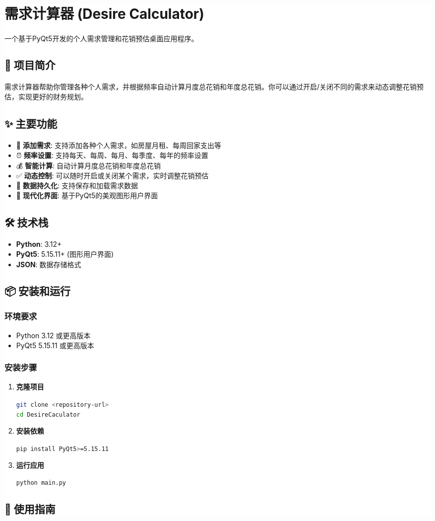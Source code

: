 # 需求计算器 (Desire Calculator)

一个基于PyQt5开发的个人需求管理和花销预估桌面应用程序。

## 🎯 项目简介

需求计算器帮助你管理各种个人需求，并根据频率自动计算月度总花销和年度总花销。你可以通过开启/关闭不同的需求来动态调整花销预估，实现更好的财务规划。

## ✨ 主要功能

- 📝 **添加需求**: 支持添加各种个人需求，如房屋月租、每周回家支出等
- ⏰ **频率设置**: 支持每天、每周、每月、每季度、每年的频率设置
- 💰 **智能计算**: 自动计算月度总花销和年度总花销
- ✅ **动态控制**: 可以随时开启或关闭某个需求，实时调整花销预估
- 💾 **数据持久化**: 支持保存和加载需求数据
- 🎨 **现代化界面**: 基于PyQt5的美观图形用户界面

## 🛠️ 技术栈

- **Python**: 3.12+
- **PyQt5**: 5.15.11+ (图形用户界面)
- **JSON**: 数据存储格式

## 📦 安装和运行

### 环境要求

- Python 3.12 或更高版本
- PyQt5 5.15.11 或更高版本

### 安装步骤

1. **克隆项目**

   ```bash
   git clone <repository-url>
   cd DesireCaculator
   ```
2. **安装依赖**

   ```bash
   pip install PyQt5>=5.15.11
   ```
3. **运行应用**

   ```bash
   python main.py
   ```

## 🚀 使用指南
